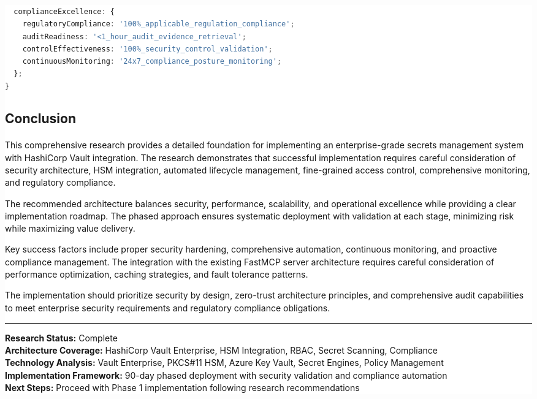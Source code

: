 ```typescript
  complianceExcellence: {
    regulatoryCompliance: '100%_applicable_regulation_compliance';
    auditReadiness: '<1_hour_audit_evidence_retrieval';
    controlEffectiveness: '100%_security_control_validation';
    continuousMonitoring: '24x7_compliance_posture_monitoring';
  };
}
```

## Conclusion

This comprehensive research provides a detailed foundation for implementing an enterprise-grade secrets management system with HashiCorp Vault integration. The research demonstrates that successful implementation requires careful consideration of security architecture, HSM integration, automated lifecycle management, fine-grained access control, comprehensive monitoring, and regulatory compliance.

The recommended architecture balances security, performance, scalability, and operational excellence while providing a clear implementation roadmap. The phased approach ensures systematic deployment with validation at each stage, minimizing risk while maximizing value delivery.

Key success factors include proper security hardening, comprehensive automation, continuous monitoring, and proactive compliance management. The integration with the existing FastMCP server architecture requires careful consideration of performance optimization, caching strategies, and fault tolerance patterns.

The implementation should prioritize security by design, zero-trust architecture principles, and comprehensive audit capabilities to meet enterprise security requirements and regulatory compliance obligations.

---

**Research Status:** Complete  
**Architecture Coverage:** HashiCorp Vault Enterprise, HSM Integration, RBAC, Secret Scanning, Compliance  
**Technology Analysis:** Vault Enterprise, PKCS#11 HSM, Azure Key Vault, Secret Engines, Policy Management  
**Implementation Framework:** 90-day phased deployment with security validation and compliance automation  
**Next Steps:** Proceed with Phase 1 implementation following research recommendations